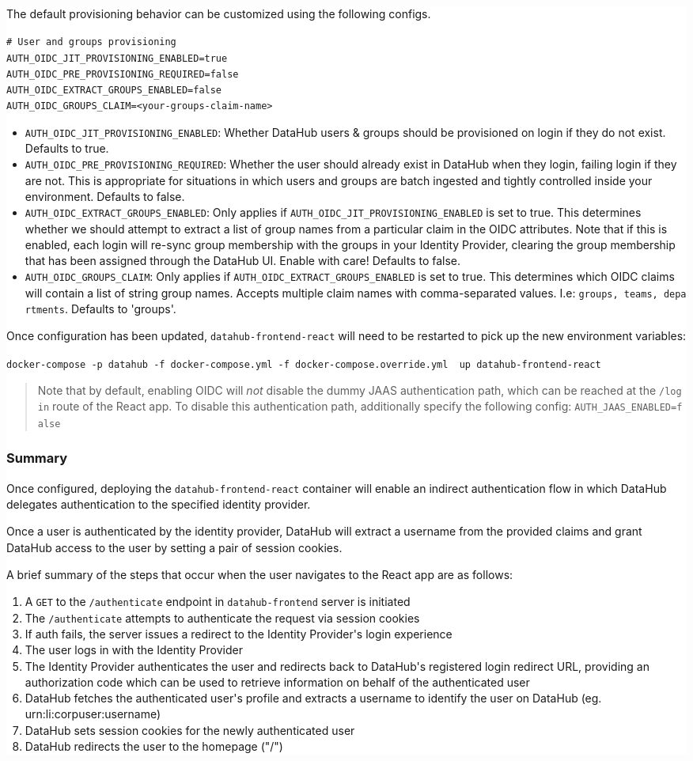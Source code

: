 The default provisioning behavior can be customized using the following configs.

```
# User and groups provisioning
AUTH_OIDC_JIT_PROVISIONING_ENABLED=true
AUTH_OIDC_PRE_PROVISIONING_REQUIRED=false
AUTH_OIDC_EXTRACT_GROUPS_ENABLED=false
AUTH_OIDC_GROUPS_CLAIM=<your-groups-claim-name>
```

- `AUTH_OIDC_JIT_PROVISIONING_ENABLED`: Whether DataHub users & groups should be provisioned on login if they do not exist. Defaults to true.
- `AUTH_OIDC_PRE_PROVISIONING_REQUIRED`: Whether the user should already exist in DataHub when they login, failing login if they are not. This is appropriate for situations in which users and groups are batch ingested and tightly controlled inside your environment. Defaults to false.
- `AUTH_OIDC_EXTRACT_GROUPS_ENABLED`: Only applies if `AUTH_OIDC_JIT_PROVISIONING_ENABLED` is set to true. This determines whether we should attempt to extract a list of group names from a particular claim in the OIDC attributes. Note that if this is enabled, each login will re-sync group membership with the groups in your Identity Provider, clearing the group membership that has been assigned through the DataHub UI. Enable with care! Defaults to false.
- `AUTH_OIDC_GROUPS_CLAIM`: Only applies if `AUTH_OIDC_EXTRACT_GROUPS_ENABLED` is set to true. This determines which OIDC claims will contain a list of string group names. Accepts multiple claim names with comma-separated values. I.e: `groups, teams, departments`. Defaults to 'groups'.


Once configuration has been updated, `datahub-frontend-react` will need to be restarted to pick up the new environment variables:

```
docker-compose -p datahub -f docker-compose.yml -f docker-compose.override.yml  up datahub-frontend-react
```

>Note that by default, enabling OIDC will *not* disable the dummy JAAS authentication path, which can be reached at the `/login`
route of the React app. To disable this authentication path, additionally specify the following config:
> `AUTH_JAAS_ENABLED=false`

### Summary

Once configured, deploying the `datahub-frontend-react` container will enable an indirect authentication flow in which DataHub delegates
authentication to the specified identity provider.

Once a user is authenticated by the identity provider, DataHub will extract a username from the provided claims
and grant DataHub access to the user by setting a pair of session cookies.

A brief summary of the steps that occur when the user navigates to the React app are as follows:

1. A `GET` to the `/authenticate` endpoint in `datahub-frontend` server is initiated
2. The `/authenticate` attempts to authenticate the request via session cookies
3. If auth fails, the server issues a redirect to the Identity Provider's login experience
4. The user logs in with the Identity Provider
5. The Identity Provider authenticates the user and redirects back to DataHub's registered login redirect URL, providing an authorization code which
   can be used to retrieve information on behalf of the authenticated user
6. DataHub fetches the authenticated user's profile and extracts a username to identify the user on DataHub (eg. urn:li:corpuser:username)
7. DataHub sets session cookies for the newly authenticated user
8. DataHub redirects the user to the homepage ("/")
